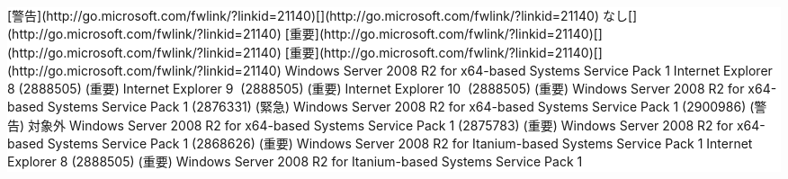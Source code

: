 </td>
<td style="border:1px solid black;">
[警告](http://go.microsoft.com/fwlink/?linkid=21140)[](http://go.microsoft.com/fwlink/?linkid=21140)
</td>
<td style="border:1px solid black;">
なし[](http://go.microsoft.com/fwlink/?linkid=21140)
</td>
<td style="border:1px solid black;">
[重要](http://go.microsoft.com/fwlink/?linkid=21140)[](http://go.microsoft.com/fwlink/?linkid=21140)
</td>
<td style="border:1px solid black;">
[重要](http://go.microsoft.com/fwlink/?linkid=21140)[](http://go.microsoft.com/fwlink/?linkid=21140)
</td>
</tr>
<tr>
<td style="border:1px solid black;">
Windows Server 2008 R2 for x64-based Systems Service Pack 1
</td>
<td style="border:1px solid black;">
Internet Explorer 8  
(2888505)  
(重要)  
Internet Explorer 9   
(2888505)  
(重要)  
Internet Explorer 10   
(2888505)  
(重要)
</td>
<td style="border:1px solid black;">
Windows Server 2008 R2 for x64-based Systems Service Pack 1  
(2876331)  
(緊急)
</td>
<td style="border:1px solid black;">
Windows Server 2008 R2 for x64-based Systems Service Pack 1  
(2900986)  
(警告)
</td>
<td style="border:1px solid black;">
対象外
</td>
<td style="border:1px solid black;">
Windows Server 2008 R2 for x64-based Systems Service Pack 1  
(2875783)  
(重要)
</td>
<td style="border:1px solid black;">
Windows Server 2008 R2 for x64-based Systems Service Pack 1  
(2868626)  
(重要)
</td>
</tr>
<tr class="alternateRow">
<td style="border:1px solid black;">
Windows Server 2008 R2 for Itanium-based Systems Service Pack 1
</td>
<td style="border:1px solid black;">
Internet Explorer 8  
(2888505)  
(重要)
</td>
<td style="border:1px solid black;">
Windows Server 2008 R2 for Itanium-based Systems Service Pack 1  